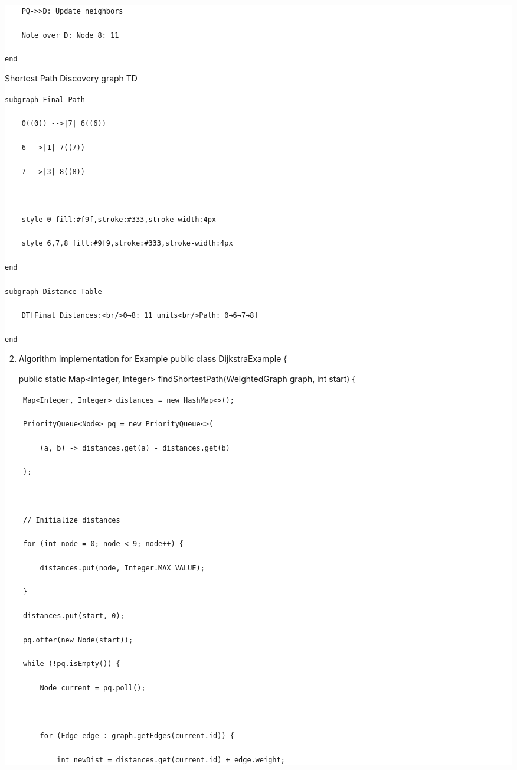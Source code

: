         PQ->>D: Update neighbors

        Note over D: Node 8: 11

    end
Shortest Path Discovery
graph TD

    subgraph Final Path

        0((0)) -->|7| 6((6))

        6 -->|1| 7((7))

        7 -->|3| 8((8))

        

        style 0 fill:#f9f,stroke:#333,stroke-width:4px

        style 6,7,8 fill:#9f9,stroke:#333,stroke-width:4px

    end

    subgraph Distance Table

        DT[Final Distances:<br/>0→8: 11 units<br/>Path: 0→6→7→8]

    end
2. Algorithm Implementation for Example
public class DijkstraExample {

    public static Map<Integer, Integer> findShortestPath(WeightedGraph graph, int start) {

        Map<Integer, Integer> distances = new HashMap<>();

        PriorityQueue<Node> pq = new PriorityQueue<>(

            (a, b) -> distances.get(a) - distances.get(b)

        );

        

        // Initialize distances

        for (int node = 0; node < 9; node++) {

            distances.put(node, Integer.MAX_VALUE);

        }

        distances.put(start, 0);

        pq.offer(new Node(start));

        while (!pq.isEmpty()) {

            Node current = pq.poll();

            

            for (Edge edge : graph.getEdges(current.id)) {

                int newDist = distances.get(current.id) + edge.weight;

